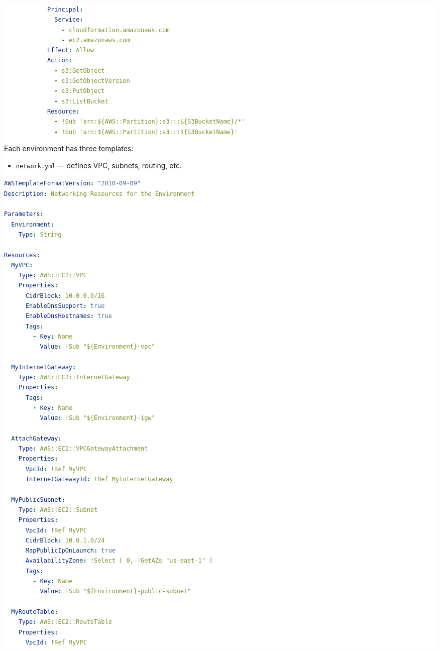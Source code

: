 ```yaml
            Principal:
              Service:
                - cloudformation.amazonaws.com
                - ec2.amazonaws.com
            Effect: Allow
            Action: 
              - s3:GetObject
              - s3:GetObjectVersion
              - s3:PutObject
              - s3:ListBucket
            Resource: 
              - !Sub 'arn:${AWS::Partition}:s3:::${S3BucketName}/*'
              - !Sub 'arn:${AWS::Partition}:s3:::${S3BucketName}'
```

Each environment has three templates:
- `network.yml` — defines VPC, subnets, routing, etc.
```yaml
AWSTemplateFormatVersion: "2010-09-09"
Description: Networking Resources for the Environment

Parameters:
  Environment:
    Type: String

Resources:
  MyVPC:
    Type: AWS::EC2::VPC
    Properties:
      CidrBlock: 10.0.0.0/16
      EnableDnsSupport: true
      EnableDnsHostnames: true
      Tags:
        - Key: Name
          Value: !Sub "${Environment}-vpc"

  MyInternetGateway:
    Type: AWS::EC2::InternetGateway
    Properties:
      Tags:
        - Key: Name
          Value: !Sub "${Environment}-igw"

  AttachGateway:
    Type: AWS::EC2::VPCGatewayAttachment
    Properties:
      VpcId: !Ref MyVPC
      InternetGatewayId: !Ref MyInternetGateway

  MyPublicSubnet:
    Type: AWS::EC2::Subnet
    Properties:
      VpcId: !Ref MyVPC
      CidrBlock: 10.0.1.0/24
      MapPublicIpOnLaunch: true
      AvailabilityZone: !Select [ 0, !GetAZs "us-east-1" ]
      Tags:
        - Key: Name
          Value: !Sub "${Environment}-public-subnet"

  MyRouteTable:
    Type: AWS::EC2::RouteTable
    Properties:
      VpcId: !Ref MyVPC
```